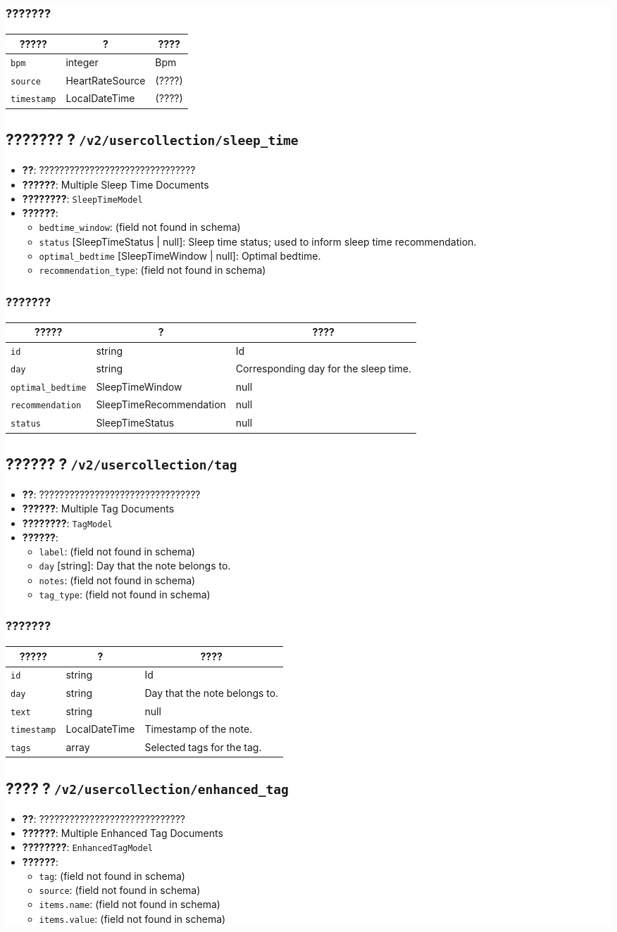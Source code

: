 ### ???????
????? | ? | ????
|-|-|-|
`bpm` | integer | Bpm
`source` | HeartRateSource | (????)
`timestamp` | LocalDateTime | (????)

## ??????? ? `/v2/usercollection/sleep_time`
- **??**: ???????????????????????????????
- **??????**: Multiple Sleep Time Documents
- **????????**: `SleepTimeModel`
- **??????**:
  - `bedtime_window`: (field not found in schema)
  - `status` [SleepTimeStatus | null]: Sleep time status; used to inform sleep time recommendation.
  - `optimal_bedtime` [SleepTimeWindow | null]: Optimal bedtime.
  - `recommendation_type`: (field not found in schema)

### ???????
????? | ? | ????
|-|-|-|
`id` | string | Id
`day` | string | Corresponding day for the sleep time.
`optimal_bedtime` | SleepTimeWindow | null | Optimal bedtime.
`recommendation` | SleepTimeRecommendation | null | Recommended action for bedtime.
`status` | SleepTimeStatus | null | Sleep time status; used to inform sleep time recommendation.

## ?????? ? `/v2/usercollection/tag`
- **??**: ????????????????????????????????
- **??????**: Multiple Tag Documents
- **????????**: `TagModel`
- **??????**:
  - `label`: (field not found in schema)
  - `day` [string]: Day that the note belongs to.
  - `notes`: (field not found in schema)
  - `tag_type`: (field not found in schema)

### ???????
????? | ? | ????
|-|-|-|
`id` | string | Id
`day` | string | Day that the note belongs to.
`text` | string | null | Textual contents of the note.
`timestamp` | LocalDateTime | Timestamp of the note.
`tags` | array<string> | Selected tags for the tag.

## ???? ? `/v2/usercollection/enhanced_tag`
- **??**: ?????????????????????????????
- **??????**: Multiple Enhanced Tag Documents
- **????????**: `EnhancedTagModel`
- **??????**:
  - `tag`: (field not found in schema)
  - `source`: (field not found in schema)
  - `items.name`: (field not found in schema)
  - `items.value`: (field not found in schema)
